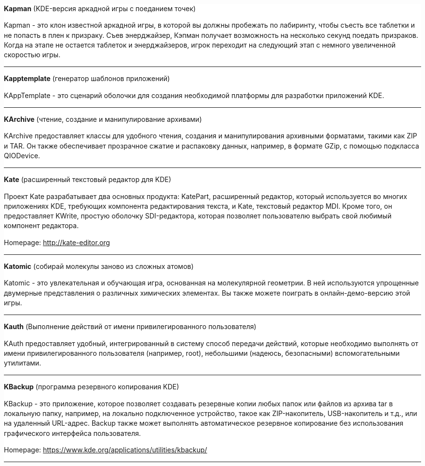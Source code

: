 **Kapman** (KDE-версия аркадной игры с поеданием точек)

Kapman - это клон известной аркадной игры, в которой вы должны пробежать по лабиринту, чтобы съесть все таблетки и не попасть в плен к призраку. Съев энерджайзер, Кэпман получает возможность на несколько секунд поедать призраков. Когда на этапе не остается таблеток и энерджайзеров, игрок переходит на следующий этап с немного увеличенной скоростью игры.

---

**Kapptemplate** (генератор шаблонов приложений)

KAppTemplate - это сценарий оболочки для создания необходимой платформы для разработки приложений KDE.

---

**KArchive** (чтение, создание и манипулирование архивами)

KArchive предоставляет классы для удобного чтения, создания и манипулирования архивными форматами, такими как ZIP и TAR. Он также обеспечивает прозрачное сжатие и распаковку данных, например, в формате GZip, с помощью подкласса QIODevice.

---

**Kate** (расширенный текстовый редактор для KDE)

Проект Kate разрабатывает два основных продукта: KatePart, расширенный редактор, который используется во многих приложениях KDE, требующих компонента редактирования текста, и Kate, текстовый редактор MDI. Кроме того, он предоставляет KWrite, простую оболочку SDI-редактора, которая позволяет пользователю выбрать свой любимый компонент редактора.

Homepage: http://kate-editor.org

---

**Katomic** (собирай молекулы заново из сложных атомов)

Katomic - это увлекательная и обучающая игра, основанная на молекулярной геометрии. В ней используются упрощенные двумерные представления о различных химических элементах. Вы также можете поиграть в онлайн-демо-версию этой игры.

---

**Kauth** (Выполнение действий от имени привилегированного пользователя)

KAuth предоставляет удобный, интегрированный в систему способ передачи действий, которые необходимо выполнять от имени привилегированного пользователя (например, root), небольшими (надеюсь, безопасными) вспомогательными утилитами.

---

**KBackup** (программа резервного копирования KDE)

KBackup - это приложение, которое позволяет создавать резервные копии любых папок или файлов из архива tar в локальную папку, например, на локально подключенное устройство, такое как ZIP-накопитель, USB-накопитель и т.д., или на удаленный URL-адрес. Backup также может выполнять автоматическое резервное копирование без использования графического интерфейса пользователя.

Homepage: https://www.kde.org/applications/utilities/kbackup/

---